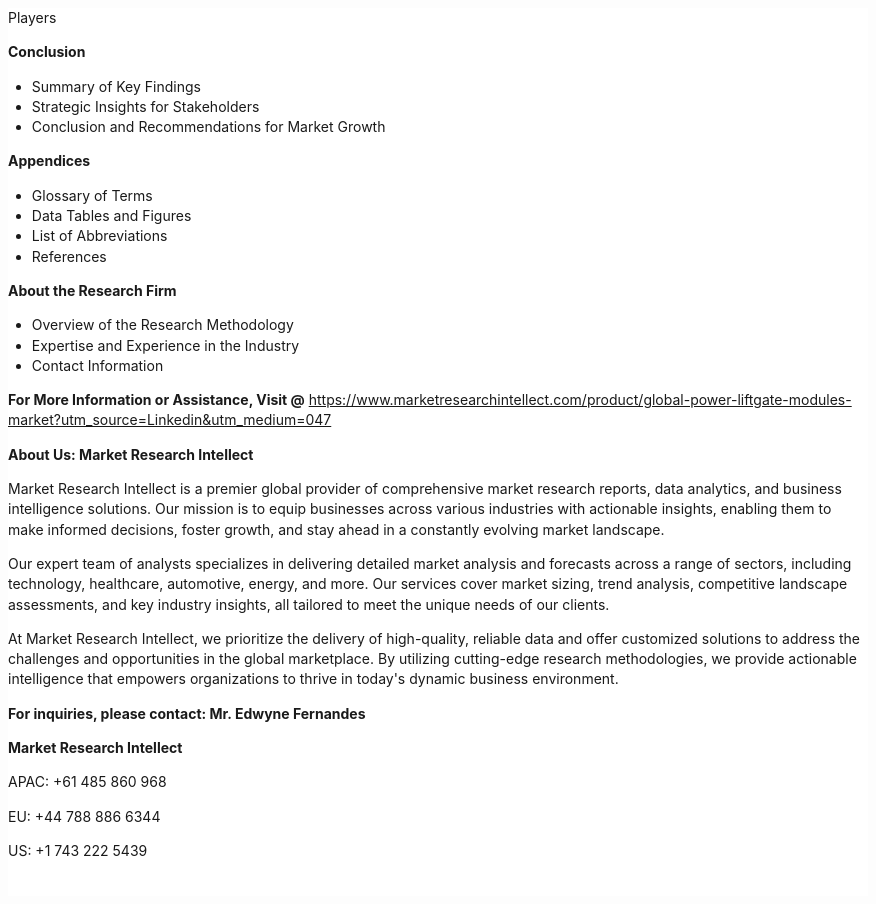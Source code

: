 Players</li></ul><p><strong>Conclusion</strong></p><ul><li>Summary of Key Findings</li><li>Strategic Insights for Stakeholders</li><li>Conclusion and Recommendations for Market Growth</li></ul><p><strong>Appendices</strong></p><ul><li>Glossary of Terms</li><li>Data Tables and Figures</li><li>List of Abbreviations</li><li>References</li></ul><p><strong>About the Research Firm</strong></p><ul><li>Overview of the Research Methodology</li><li>Expertise and Experience in the Industry</li><li>Contact Information</li></ul></div><div class="article-main__content" data-test-id="publishing-text-block"><p><span class="font-[700]"><strong>For More Information or Assistance, Visit @</strong>&nbsp;<a href="https://www.marketresearchintellect.com/product/global-power-liftgate-modules-market?utm_source=Linkedin&utm_medium=047">https://www.marketresearchintellect.com/product/global-power-liftgate-modules-market?utm_source=Linkedin&utm_medium=047</a></span></p><p><strong>About Us: Market Research Intellect</strong></p><p>Market Research Intellect is a premier global provider of comprehensive market research reports, data analytics, and business intelligence solutions. Our mission is to equip businesses across various industries with actionable insights, enabling them to make informed decisions, foster growth, and stay ahead in a constantly evolving market landscape.</p><p>Our expert team of analysts specializes in delivering detailed market analysis and forecasts across a range of sectors, including technology, healthcare, automotive, energy, and more. Our services cover market sizing, trend analysis, competitive landscape assessments, and key industry insights, all tailored to meet the unique needs of our clients.</p><p>At Market Research Intellect, we prioritize the delivery of high-quality, reliable data and offer customized solutions to address the challenges and opportunities in the global marketplace. By utilizing cutting-edge research methodologies, we provide actionable intelligence that empowers organizations to thrive in today's dynamic business environment.</p><p><strong>For inquiries, please contact: Mr. Edwyne Fernandes</strong></p><p><strong>Market Research Intellect</strong></p><p>APAC: +61 485 860 968</p><p>EU: +44 788 886 6344</p><p>US: +1 743 222 5439</p></div><div class="article-main__content" data-test-id="publishing-text-block">&nbsp;</div>
